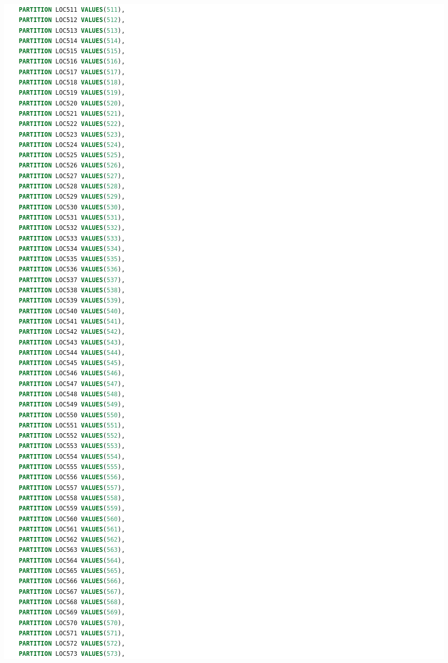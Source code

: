 ```sql
    PARTITION LOC511 VALUES(511),
    PARTITION LOC512 VALUES(512),
    PARTITION LOC513 VALUES(513),
    PARTITION LOC514 VALUES(514),
    PARTITION LOC515 VALUES(515),
    PARTITION LOC516 VALUES(516),
    PARTITION LOC517 VALUES(517),
    PARTITION LOC518 VALUES(518),
    PARTITION LOC519 VALUES(519),
    PARTITION LOC520 VALUES(520),
    PARTITION LOC521 VALUES(521),
    PARTITION LOC522 VALUES(522),
    PARTITION LOC523 VALUES(523),
    PARTITION LOC524 VALUES(524),
    PARTITION LOC525 VALUES(525),
    PARTITION LOC526 VALUES(526),
    PARTITION LOC527 VALUES(527),
    PARTITION LOC528 VALUES(528),
    PARTITION LOC529 VALUES(529),
    PARTITION LOC530 VALUES(530),
    PARTITION LOC531 VALUES(531),
    PARTITION LOC532 VALUES(532),
    PARTITION LOC533 VALUES(533),
    PARTITION LOC534 VALUES(534),
    PARTITION LOC535 VALUES(535),
    PARTITION LOC536 VALUES(536),
    PARTITION LOC537 VALUES(537),
    PARTITION LOC538 VALUES(538),
    PARTITION LOC539 VALUES(539),
    PARTITION LOC540 VALUES(540),
    PARTITION LOC541 VALUES(541),
    PARTITION LOC542 VALUES(542),
    PARTITION LOC543 VALUES(543),
    PARTITION LOC544 VALUES(544),
    PARTITION LOC545 VALUES(545),
    PARTITION LOC546 VALUES(546),
    PARTITION LOC547 VALUES(547),
    PARTITION LOC548 VALUES(548),
    PARTITION LOC549 VALUES(549),
    PARTITION LOC550 VALUES(550),
    PARTITION LOC551 VALUES(551),
    PARTITION LOC552 VALUES(552),
    PARTITION LOC553 VALUES(553),
    PARTITION LOC554 VALUES(554),
    PARTITION LOC555 VALUES(555),
    PARTITION LOC556 VALUES(556),
    PARTITION LOC557 VALUES(557),
    PARTITION LOC558 VALUES(558),
    PARTITION LOC559 VALUES(559),
    PARTITION LOC560 VALUES(560),
    PARTITION LOC561 VALUES(561),
    PARTITION LOC562 VALUES(562),
    PARTITION LOC563 VALUES(563),
    PARTITION LOC564 VALUES(564),
    PARTITION LOC565 VALUES(565),
    PARTITION LOC566 VALUES(566),
    PARTITION LOC567 VALUES(567),
    PARTITION LOC568 VALUES(568),
    PARTITION LOC569 VALUES(569),
    PARTITION LOC570 VALUES(570),
    PARTITION LOC571 VALUES(571),
    PARTITION LOC572 VALUES(572),
    PARTITION LOC573 VALUES(573),
```